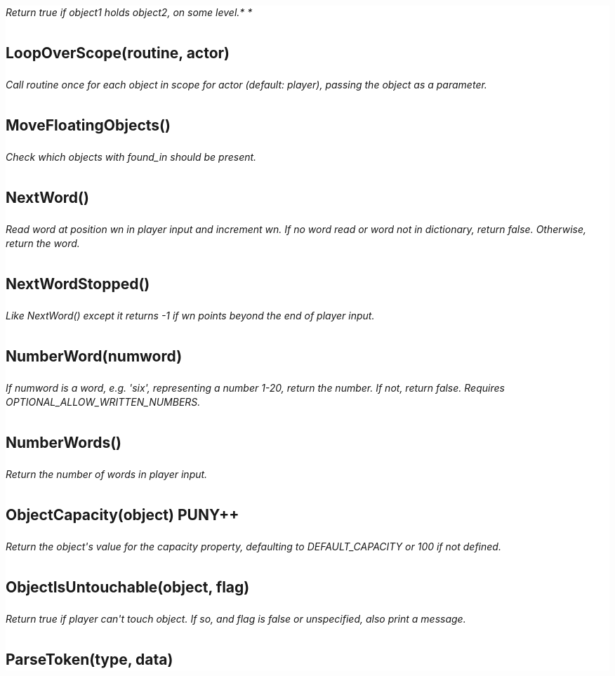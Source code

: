 ###### Return *true* if *object1* holds *object2*, on some level.* *

## LoopOverScope(routine, actor)

###### Call *routine* once for each object in scope for *actor* (default: *player*), passing the object as a parameter.

## MoveFloatingObjects()

###### Check which objects with *found_in* should be present.

## NextWord()

###### Read word at position *wn* in player input and increment *wn*. If no word read or word not in dictionary, return false. Otherwise, return the word.

## NextWordStopped()

###### Like *NextWord()* except it returns *-1* if *wn* points beyond the end of player input.

## NumberWord(numword)

###### If *numword* is a word, e.g. *'six',* representing a number 1-20, return the number. If not, return *false*. Requires *OPTIONAL_ALLOW_WRITTEN_NUMBERS*.

## NumberWords()

###### Return the number of words in player input.

## ObjectCapacity(object) **PUNY++**

###### Return the object's value for the *capacity* property, defaulting to *DEFAULT_CAPACITY* or 100 if not defined.

## ObjectIsUntouchable(object, flag)

###### Return *true* if *player* can't touch *object*. If so, and *flag* is *false* or unspecified, also print a message.

## ParseToken(type, data)
